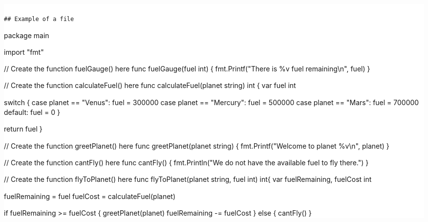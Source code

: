 ```

## Example of a file

```
package main

import "fmt"

// Create the function fuelGauge() here
func fuelGauge(fuel int) {
  fmt.Printf("There is %v fuel remaining\n", fuel)
}

// Create the function calculateFuel() here
func calculateFuel(planet string) int {
  var fuel int

  switch {
    case planet == "Venus":
      fuel = 300000
    case planet == "Mercury":
      fuel = 500000
    case planet == "Mars":
      fuel = 700000
    default:
    fuel = 0
  }

  return fuel
}

// Create the function greetPlanet() here
func greetPlanet(planet string) {
  fmt.Printf("Welcome to planet %v\n", planet)
}

// Create the function cantFly() here
func cantFly() {
  fmt.Println("We do not have the available fuel to fly there.")
}

// Create the function flyToPlanet() here
func flyToPlanet(planet string, fuel int) int{
  var fuelRemaining, fuelCost int

  fuelRemaining = fuel
  fuelCost = calculateFuel(planet)

  if fuelRemaining >= fuelCost {
    greetPlanet(planet)
    fuelRemaining -= fuelCost
  } else {
    cantFly()
  }
